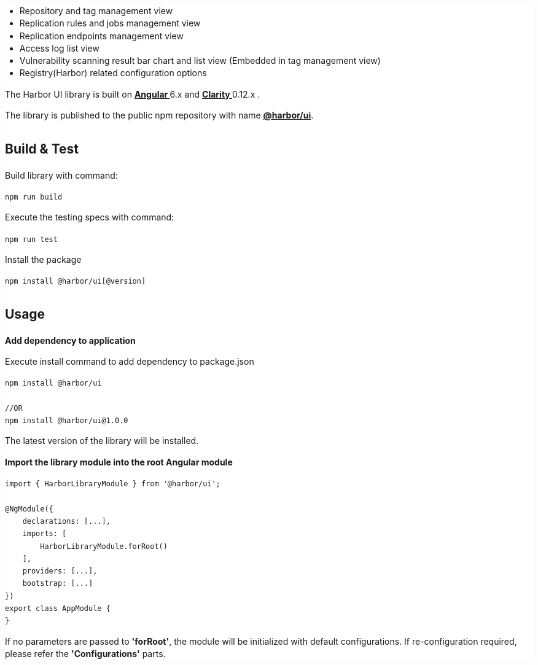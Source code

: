 * Repository and tag management view
* Replication rules and jobs management view
* Replication endpoints management view
* Access log list view
* Vulnerability scanning result bar chart and list view (Embedded in tag management view)
* Registry(Harbor) related configuration options

The Harbor UI library is built on **[Angular ](https://angular.io/)** 6.x and **[Clarity ](https://vmware.github.io/clarity/)** 0.12.x .

The library is published to the public npm repository with name **[@harbor/ui](https://www.npmjs.com/package/@harbor/ui)**.

## Build & Test
Build library with command:
```
npm run build
```

Execute the testing specs with command:
```
npm run test
```

Install the package
```
npm install @harbor/ui[@version]
```

## Usage
**Add dependency to application**

Execute install command to add dependency to package.json
```
npm install @harbor/ui

//OR
npm install @harbor/ui@1.0.0
```
The latest version of the library will be installed.

**Import the library module into the root Angular module**
```
import { HarborLibraryModule } from '@harbor/ui';

@NgModule({
    declarations: [...],
    imports: [
        HarborLibraryModule.forRoot()
    ],
    providers: [...],
    bootstrap: [...]
})
export class AppModule {
}
```
If no parameters are passed to **'forRoot'**, the module will be initialized with default configurations. If re-configuration required, please refer the **'Configurations'** parts.
